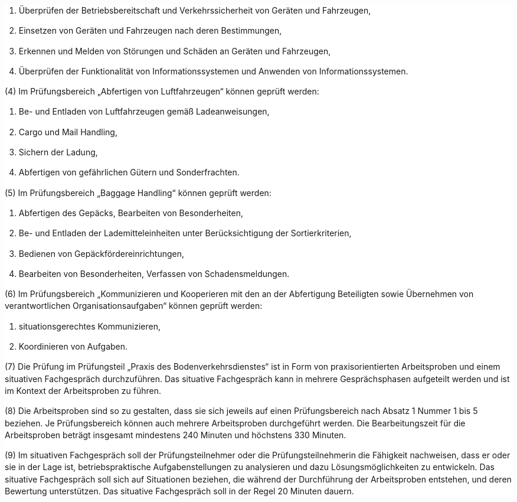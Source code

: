 1.  Überprüfen der Betriebsbereitschaft und Verkehrssicherheit von Geräten und Fahrzeugen,


2.  Einsetzen von Geräten und Fahrzeugen nach deren Bestimmungen,


3.  Erkennen und Melden von Störungen und Schäden an Geräten und Fahrzeugen,


4.  Überprüfen der Funktionalität von Informationssystemen und Anwenden von Informationssystemen.




(4) Im Prüfungsbereich „Abfertigen von Luftfahrzeugen“ können geprüft werden:

1.  Be- und Entladen von Luftfahrzeugen gemäß Ladeanweisungen,


2.  Cargo und Mail Handling,


3.  Sichern der Ladung,


4.  Abfertigen von gefährlichen Gütern und Sonderfrachten.




(5) Im Prüfungsbereich „Baggage Handling“ können geprüft werden:

1.  Abfertigen des Gepäcks, Bearbeiten von Besonderheiten,


2.  Be- und Entladen der Lademitteleinheiten unter Berücksichtigung der Sortierkriterien,


3.  Bedienen von Gepäckfördereinrichtungen,


4.  Bearbeiten von Besonderheiten, Verfassen von Schadensmeldungen.




(6) Im Prüfungsbereich „Kommunizieren und Kooperieren mit den an der Abfertigung Beteiligten sowie Übernehmen von verantwortlichen Organisationsaufgaben“ können geprüft werden:

1.  situationsgerechtes Kommunizieren,


2.  Koordinieren von Aufgaben.




(7) Die Prüfung im Prüfungsteil „Praxis des Bodenverkehrsdienstes“ ist in Form von praxisorientierten Arbeitsproben und einem situativen Fachgespräch durchzuführen. Das situative Fachgespräch kann in mehrere Gesprächsphasen aufgeteilt werden und ist im Kontext der Arbeitsproben zu führen.

(8) Die Arbeitsproben sind so zu gestalten, dass sie sich jeweils auf einen Prüfungsbereich nach Absatz 1 Nummer 1 bis 5 beziehen. Je Prüfungsbereich können auch mehrere Arbeitsproben durchgeführt werden. Die Bearbeitungszeit für die Arbeitsproben beträgt insgesamt mindestens 240 Minuten und höchstens 330 Minuten.

(9) Im situativen Fachgespräch soll der Prüfungsteilnehmer oder die Prüfungsteilnehmerin die Fähigkeit nachweisen, dass er oder sie in der Lage ist, betriebspraktische Aufgabenstellungen zu analysieren und dazu Lösungsmöglichkeiten zu entwickeln. Das situative Fachgespräch soll sich auf Situationen beziehen, die während der Durchführung der Arbeitsproben entstehen, und deren Bewertung unterstützen. Das situative Fachgespräch soll in der Regel 20 Minuten dauern.
